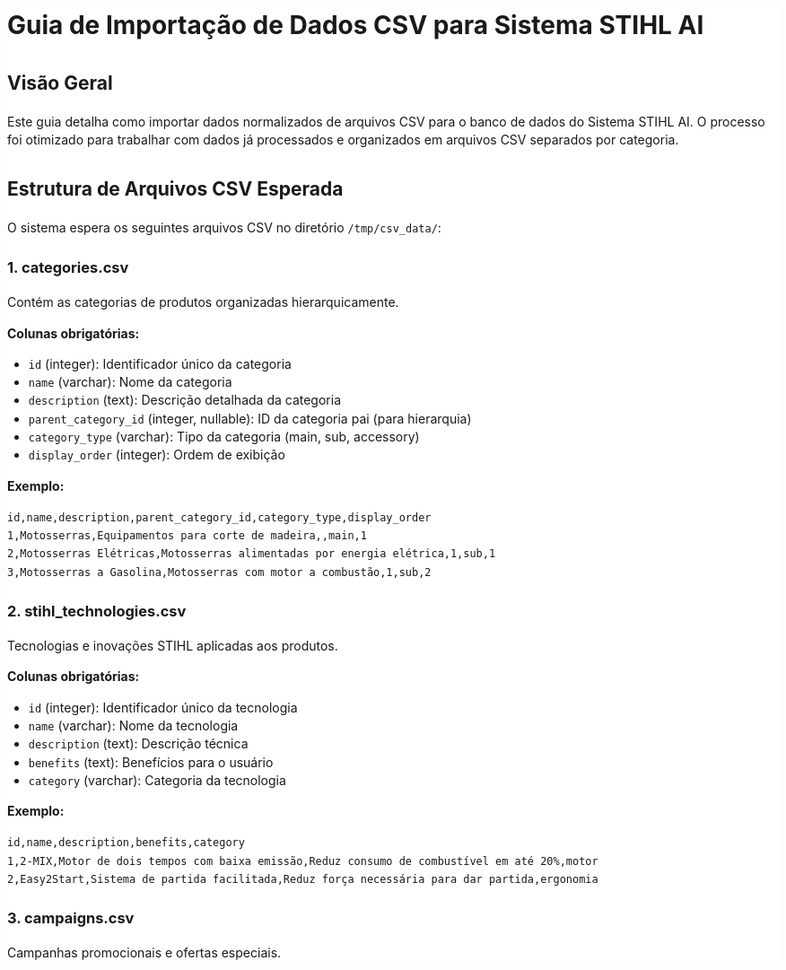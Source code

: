 # Guia de Importação de Dados CSV para Sistema STIHL AI

## Visão Geral

Este guia detalha como importar dados normalizados de arquivos CSV para o banco de dados do Sistema STIHL AI. O processo foi otimizado para trabalhar com dados já processados e organizados em arquivos CSV separados por categoria.

## Estrutura de Arquivos CSV Esperada

O sistema espera os seguintes arquivos CSV no diretório `/tmp/csv_data/`:

### 1. categories.csv
Contém as categorias de produtos organizadas hierarquicamente.

**Colunas obrigatórias:**
- `id` (integer): Identificador único da categoria
- `name` (varchar): Nome da categoria
- `description` (text): Descrição detalhada da categoria
- `parent_category_id` (integer, nullable): ID da categoria pai (para hierarquia)
- `category_type` (varchar): Tipo da categoria (main, sub, accessory)
- `display_order` (integer): Ordem de exibição

**Exemplo:**
```csv
id,name,description,parent_category_id,category_type,display_order
1,Motosserras,Equipamentos para corte de madeira,,main,1
2,Motosserras Elétricas,Motosserras alimentadas por energia elétrica,1,sub,1
3,Motosserras a Gasolina,Motosserras com motor a combustão,1,sub,2
```

### 2. stihl_technologies.csv
Tecnologias e inovações STIHL aplicadas aos produtos.

**Colunas obrigatórias:**
- `id` (integer): Identificador único da tecnologia
- `name` (varchar): Nome da tecnologia
- `description` (text): Descrição técnica
- `benefits` (text): Benefícios para o usuário
- `category` (varchar): Categoria da tecnologia

**Exemplo:**
```csv
id,name,description,benefits,category
1,2-MIX,Motor de dois tempos com baixa emissão,Reduz consumo de combustível em até 20%,motor
2,Easy2Start,Sistema de partida facilitada,Reduz força necessária para dar partida,ergonomia
```

### 3. campaigns.csv
Campanhas promocionais e ofertas especiais.
